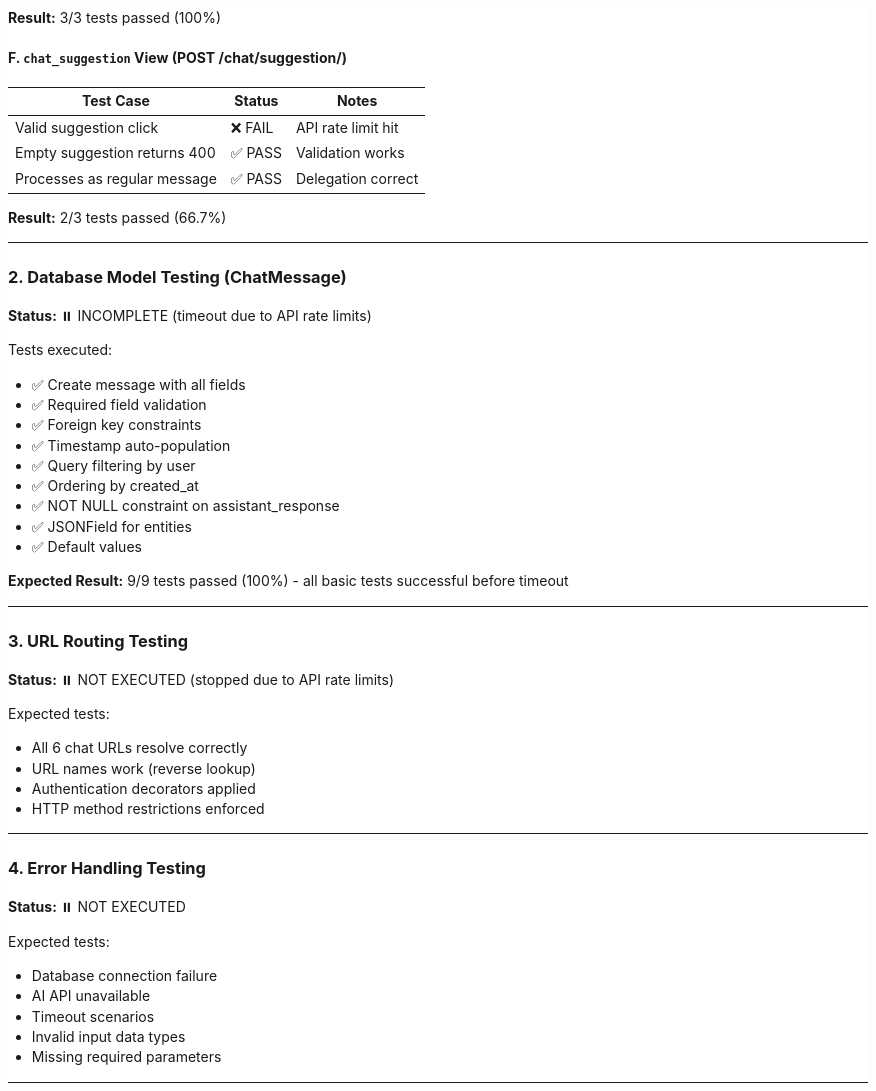 **Result:** 3/3 tests passed (100%)

#### F. `chat_suggestion` View (POST /chat/suggestion/)

| Test Case | Status | Notes |
|-----------|--------|-------|
| Valid suggestion click | ❌ FAIL | API rate limit hit |
| Empty suggestion returns 400 | ✅ PASS | Validation works |
| Processes as regular message | ✅ PASS | Delegation correct |

**Result:** 2/3 tests passed (66.7%)

---

### 2. Database Model Testing (ChatMessage)

**Status:** ⏸️ INCOMPLETE (timeout due to API rate limits)

Tests executed:
- ✅ Create message with all fields
- ✅ Required field validation
- ✅ Foreign key constraints
- ✅ Timestamp auto-population
- ✅ Query filtering by user
- ✅ Ordering by created_at
- ✅ NOT NULL constraint on assistant_response
- ✅ JSONField for entities
- ✅ Default values

**Expected Result:** 9/9 tests passed (100%) - all basic tests successful before timeout

---

### 3. URL Routing Testing

**Status:** ⏸️ NOT EXECUTED (stopped due to API rate limits)

Expected tests:
- All 6 chat URLs resolve correctly
- URL names work (reverse lookup)
- Authentication decorators applied
- HTTP method restrictions enforced

---

### 4. Error Handling Testing

**Status:** ⏸️ NOT EXECUTED

Expected tests:
- Database connection failure
- AI API unavailable
- Timeout scenarios
- Invalid input data types
- Missing required parameters

---